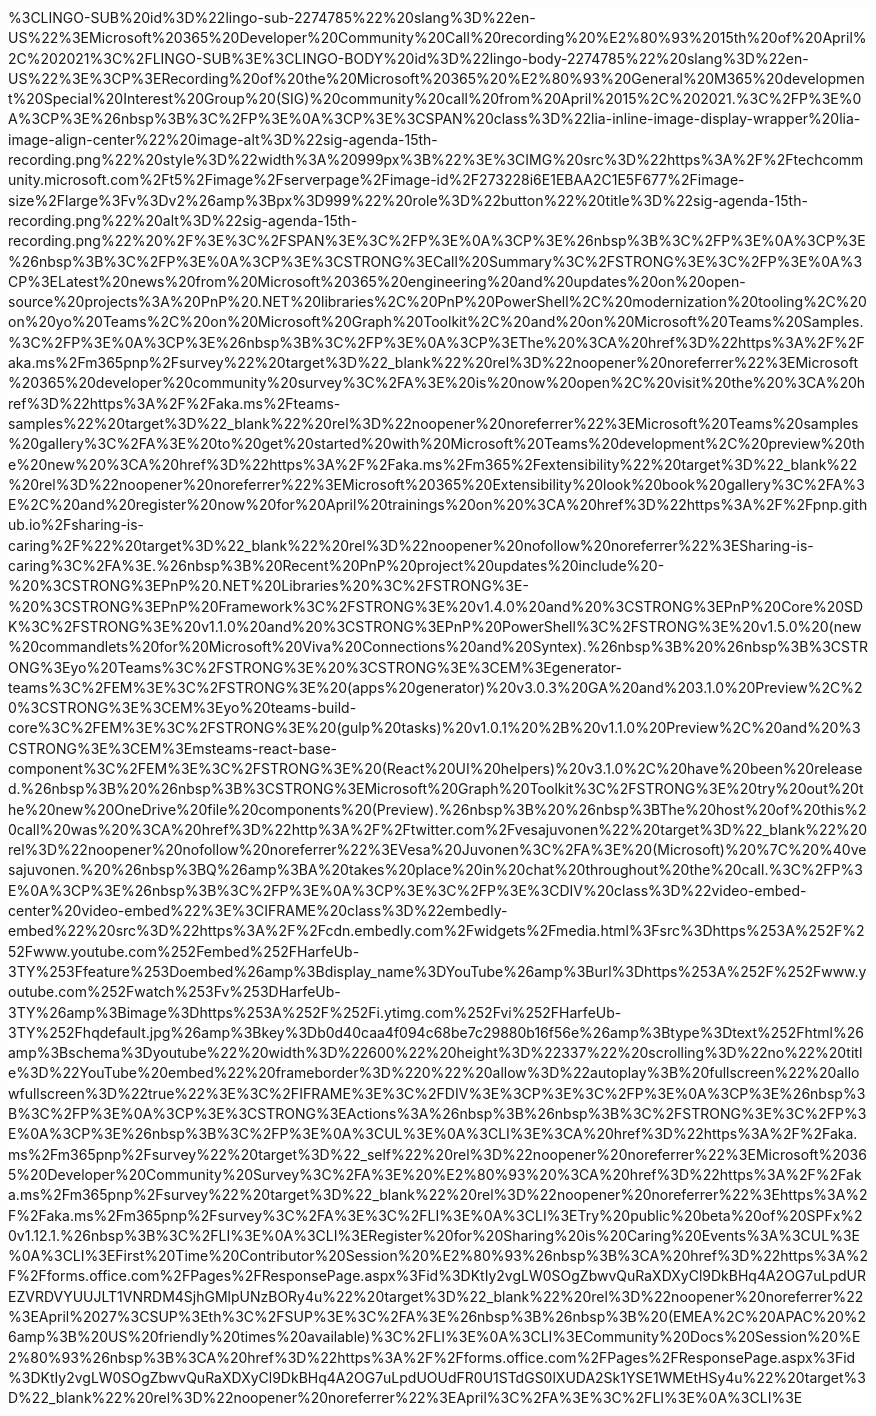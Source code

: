%3CLINGO-SUB%20id%3D%22lingo-sub-2274785%22%20slang%3D%22en-US%22%3EMicrosoft%20365%20Developer%20Community%20Call%20recording%20%E2%80%93%2015th%20of%20April%2C%202021%3C%2FLINGO-SUB%3E%3CLINGO-BODY%20id%3D%22lingo-body-2274785%22%20slang%3D%22en-US%22%3E%3CP%3ERecording%20of%20the%20Microsoft%20365%20%E2%80%93%20General%20M365%20development%20Special%20Interest%20Group%20(SIG)%20community%20call%20from%20April%2015%2C%202021.%3C%2FP%3E%0A%3CP%3E%26nbsp%3B%3C%2FP%3E%0A%3CP%3E%3CSPAN%20class%3D%22lia-inline-image-display-wrapper%20lia-image-align-center%22%20image-alt%3D%22sig-agenda-15th-recording.png%22%20style%3D%22width%3A%20999px%3B%22%3E%3CIMG%20src%3D%22https%3A%2F%2Ftechcommunity.microsoft.com%2Ft5%2Fimage%2Fserverpage%2Fimage-id%2F273228i6E1EBAA2C1E5F677%2Fimage-size%2Flarge%3Fv%3Dv2%26amp%3Bpx%3D999%22%20role%3D%22button%22%20title%3D%22sig-agenda-15th-recording.png%22%20alt%3D%22sig-agenda-15th-recording.png%22%20%2F%3E%3C%2FSPAN%3E%3C%2FP%3E%0A%3CP%3E%26nbsp%3B%3C%2FP%3E%0A%3CP%3E%26nbsp%3B%3C%2FP%3E%0A%3CP%3E%3CSTRONG%3ECall%20Summary%3C%2FSTRONG%3E%3C%2FP%3E%0A%3CP%3ELatest%20news%20from%20Microsoft%20365%20engineering%20and%20updates%20on%20open-source%20projects%3A%20PnP%20.NET%20libraries%2C%20PnP%20PowerShell%2C%20modernization%20tooling%2C%20on%20yo%20Teams%2C%20on%20Microsoft%20Graph%20Toolkit%2C%20and%20on%20Microsoft%20Teams%20Samples.%3C%2FP%3E%0A%3CP%3E%26nbsp%3B%3C%2FP%3E%0A%3CP%3EThe%20%3CA%20href%3D%22https%3A%2F%2Faka.ms%2Fm365pnp%2Fsurvey%22%20target%3D%22_blank%22%20rel%3D%22noopener%20noreferrer%22%3EMicrosoft%20365%20developer%20community%20survey%3C%2FA%3E%20is%20now%20open%2C%20visit%20the%20%3CA%20href%3D%22https%3A%2F%2Faka.ms%2Fteams-samples%22%20target%3D%22_blank%22%20rel%3D%22noopener%20noreferrer%22%3EMicrosoft%20Teams%20samples%20gallery%3C%2FA%3E%20to%20get%20started%20with%20Microsoft%20Teams%20development%2C%20preview%20the%20new%20%3CA%20href%3D%22https%3A%2F%2Faka.ms%2Fm365%2Fextensibility%22%20target%3D%22_blank%22%20rel%3D%22noopener%20noreferrer%22%3EMicrosoft%20365%20Extensibility%20look%20book%20gallery%3C%2FA%3E%2C%20and%20register%20now%20for%20April%20trainings%20on%20%3CA%20href%3D%22https%3A%2F%2Fpnp.github.io%2Fsharing-is-caring%2F%22%20target%3D%22_blank%22%20rel%3D%22noopener%20nofollow%20noreferrer%22%3ESharing-is-caring%3C%2FA%3E.%26nbsp%3B%20Recent%20PnP%20project%20updates%20include%20-%20%3CSTRONG%3EPnP%20.NET%20Libraries%20%3C%2FSTRONG%3E-%20%3CSTRONG%3EPnP%20Framework%3C%2FSTRONG%3E%20v1.4.0%20and%20%3CSTRONG%3EPnP%20Core%20SDK%3C%2FSTRONG%3E%20v1.1.0%20and%20%3CSTRONG%3EPnP%20PowerShell%3C%2FSTRONG%3E%20v1.5.0%20(new%20commandlets%20for%20Microsoft%20Viva%20Connections%20and%20Syntex).%26nbsp%3B%20%26nbsp%3B%3CSTRONG%3Eyo%20Teams%3C%2FSTRONG%3E%20%3CSTRONG%3E%3CEM%3Egenerator-teams%3C%2FEM%3E%3C%2FSTRONG%3E%20(apps%20generator)%20v3.0.3%20GA%20and%203.1.0%20Preview%2C%20%3CSTRONG%3E%3CEM%3Eyo%20teams-build-core%3C%2FEM%3E%3C%2FSTRONG%3E%20(gulp%20tasks)%20v1.0.1%20%2B%20v1.1.0%20Preview%2C%20and%20%3CSTRONG%3E%3CEM%3Emsteams-react-base-component%3C%2FEM%3E%3C%2FSTRONG%3E%20(React%20UI%20helpers)%20v3.1.0%2C%20have%20been%20released.%26nbsp%3B%20%26nbsp%3B%3CSTRONG%3EMicrosoft%20Graph%20Toolkit%3C%2FSTRONG%3E%20try%20out%20the%20new%20OneDrive%20file%20components%20(Preview).%26nbsp%3B%20%26nbsp%3BThe%20host%20of%20this%20call%20was%20%3CA%20href%3D%22http%3A%2F%2Ftwitter.com%2Fvesajuvonen%22%20target%3D%22_blank%22%20rel%3D%22noopener%20nofollow%20noreferrer%22%3EVesa%20Juvonen%3C%2FA%3E%20(Microsoft)%20%7C%20%40vesajuvonen.%20%26nbsp%3BQ%26amp%3BA%20takes%20place%20in%20chat%20throughout%20the%20call.%3C%2FP%3E%0A%3CP%3E%26nbsp%3B%3C%2FP%3E%0A%3CP%3E%3C%2FP%3E%3CDIV%20class%3D%22video-embed-center%20video-embed%22%3E%3CIFRAME%20class%3D%22embedly-embed%22%20src%3D%22https%3A%2F%2Fcdn.embedly.com%2Fwidgets%2Fmedia.html%3Fsrc%3Dhttps%253A%252F%252Fwww.youtube.com%252Fembed%252FHarfeUb-3TY%253Ffeature%253Doembed%26amp%3Bdisplay_name%3DYouTube%26amp%3Burl%3Dhttps%253A%252F%252Fwww.youtube.com%252Fwatch%253Fv%253DHarfeUb-3TY%26amp%3Bimage%3Dhttps%253A%252F%252Fi.ytimg.com%252Fvi%252FHarfeUb-3TY%252Fhqdefault.jpg%26amp%3Bkey%3Db0d40caa4f094c68be7c29880b16f56e%26amp%3Btype%3Dtext%252Fhtml%26amp%3Bschema%3Dyoutube%22%20width%3D%22600%22%20height%3D%22337%22%20scrolling%3D%22no%22%20title%3D%22YouTube%20embed%22%20frameborder%3D%220%22%20allow%3D%22autoplay%3B%20fullscreen%22%20allowfullscreen%3D%22true%22%3E%3C%2FIFRAME%3E%3C%2FDIV%3E%3CP%3E%3C%2FP%3E%0A%3CP%3E%26nbsp%3B%3C%2FP%3E%0A%3CP%3E%3CSTRONG%3EActions%3A%26nbsp%3B%26nbsp%3B%3C%2FSTRONG%3E%3C%2FP%3E%0A%3CP%3E%26nbsp%3B%3C%2FP%3E%0A%3CUL%3E%0A%3CLI%3E%3CA%20href%3D%22https%3A%2F%2Faka.ms%2Fm365pnp%2Fsurvey%22%20target%3D%22_self%22%20rel%3D%22noopener%20noreferrer%22%3EMicrosoft%20365%20Developer%20Community%20Survey%3C%2FA%3E%20%E2%80%93%20%3CA%20href%3D%22https%3A%2F%2Faka.ms%2Fm365pnp%2Fsurvey%22%20target%3D%22_blank%22%20rel%3D%22noopener%20noreferrer%22%3Ehttps%3A%2F%2Faka.ms%2Fm365pnp%2Fsurvey%3C%2FA%3E%3C%2FLI%3E%0A%3CLI%3ETry%20public%20beta%20of%20SPFx%20v1.12.1.%26nbsp%3B%3C%2FLI%3E%0A%3CLI%3ERegister%20for%20Sharing%20is%20Caring%20Events%3A%3CUL%3E%0A%3CLI%3EFirst%20Time%20Contributor%20Session%20%E2%80%93%26nbsp%3B%3CA%20href%3D%22https%3A%2F%2Fforms.office.com%2FPages%2FResponsePage.aspx%3Fid%3DKtIy2vgLW0SOgZbwvQuRaXDXyCl9DkBHq4A2OG7uLpdUREZVRDVYUUJLT1VNRDM4SjhGMlpUNzBORy4u%22%20target%3D%22_blank%22%20rel%3D%22noopener%20noreferrer%22%3EApril%2027%3CSUP%3Eth%3C%2FSUP%3E%3C%2FA%3E%26nbsp%3B%26nbsp%3B%20(EMEA%2C%20APAC%20%26amp%3B%20US%20friendly%20times%20available)%3C%2FLI%3E%0A%3CLI%3ECommunity%20Docs%20Session%20%E2%80%93%26nbsp%3B%3CA%20href%3D%22https%3A%2F%2Fforms.office.com%2FPages%2FResponsePage.aspx%3Fid%3DKtIy2vgLW0SOgZbwvQuRaXDXyCl9DkBHq4A2OG7uLpdUOUdFR0U1STdGS0lXUDA2Sk1YSE1WMEtHSy4u%22%20target%3D%22_blank%22%20rel%3D%22noopener%20noreferrer%22%3EApril%3C%2FA%3E%3C%2FLI%3E%0A%3CLI%3E
